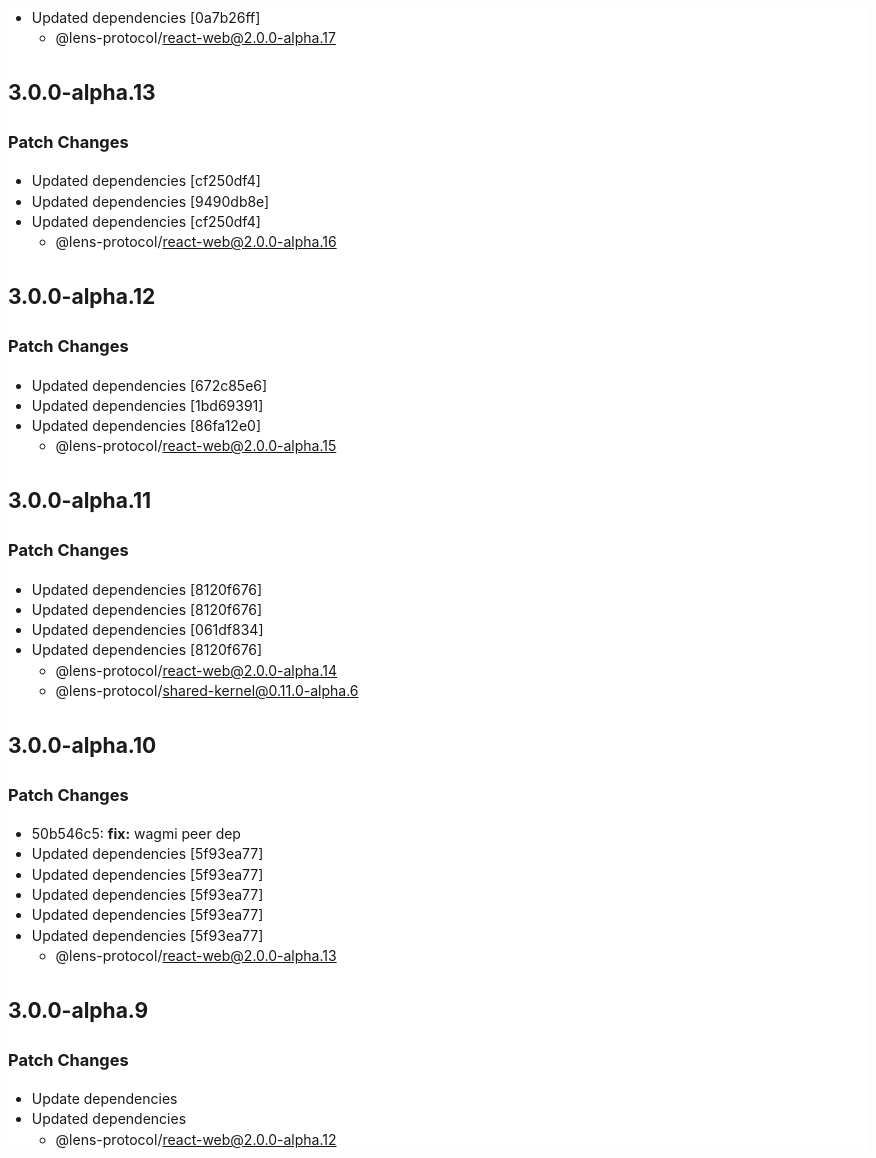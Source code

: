 - Updated dependencies [0a7b26ff]
  - @lens-protocol/react-web@2.0.0-alpha.17

## 3.0.0-alpha.13

### Patch Changes

- Updated dependencies [cf250df4]
- Updated dependencies [9490db8e]
- Updated dependencies [cf250df4]
  - @lens-protocol/react-web@2.0.0-alpha.16

## 3.0.0-alpha.12

### Patch Changes

- Updated dependencies [672c85e6]
- Updated dependencies [1bd69391]
- Updated dependencies [86fa12e0]
  - @lens-protocol/react-web@2.0.0-alpha.15

## 3.0.0-alpha.11

### Patch Changes

- Updated dependencies [8120f676]
- Updated dependencies [8120f676]
- Updated dependencies [061df834]
- Updated dependencies [8120f676]
  - @lens-protocol/react-web@2.0.0-alpha.14
  - @lens-protocol/shared-kernel@0.11.0-alpha.6

## 3.0.0-alpha.10

### Patch Changes

- 50b546c5: **fix:** wagmi peer dep
- Updated dependencies [5f93ea77]
- Updated dependencies [5f93ea77]
- Updated dependencies [5f93ea77]
- Updated dependencies [5f93ea77]
- Updated dependencies [5f93ea77]
  - @lens-protocol/react-web@2.0.0-alpha.13

## 3.0.0-alpha.9

### Patch Changes

- Update dependencies
- Updated dependencies
  - @lens-protocol/react-web@2.0.0-alpha.12

